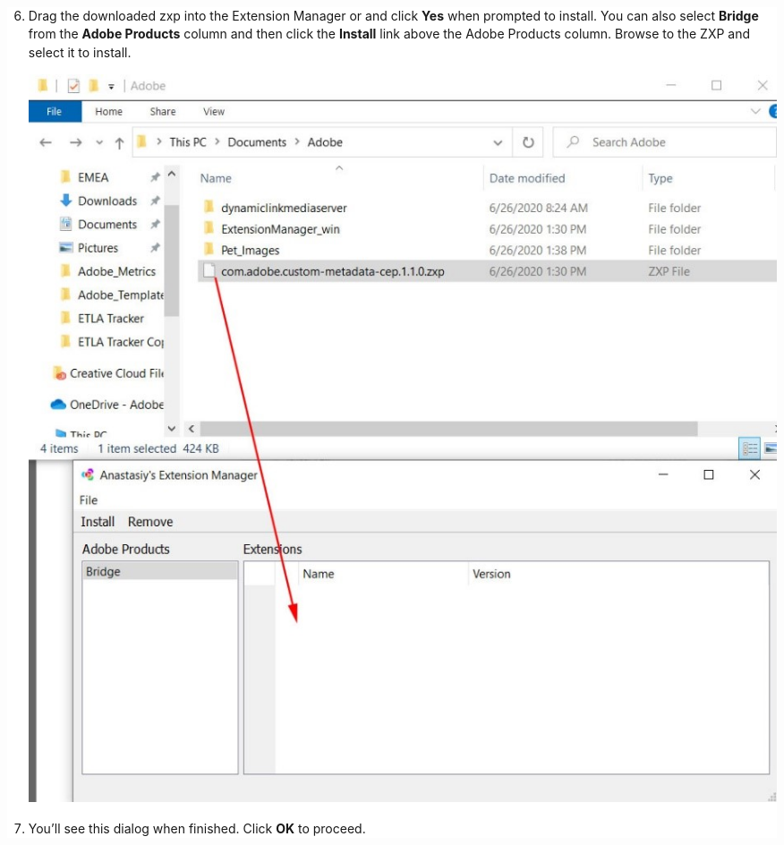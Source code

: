 6. Drag the downloaded zxp into the Extension Manager or and click **Yes** when prompted to install. You can also select **Bridge** from the **Adobe Products** column and then click the **Install** link above the Adobe Products column. Browse to the ZXP and select it to install.

   ![Troubleshooting_ Step 5](media/Troubleshooting_%20Step%205.jpg)

7. You’ll see this dialog when finished. Click **OK** to proceed. 
